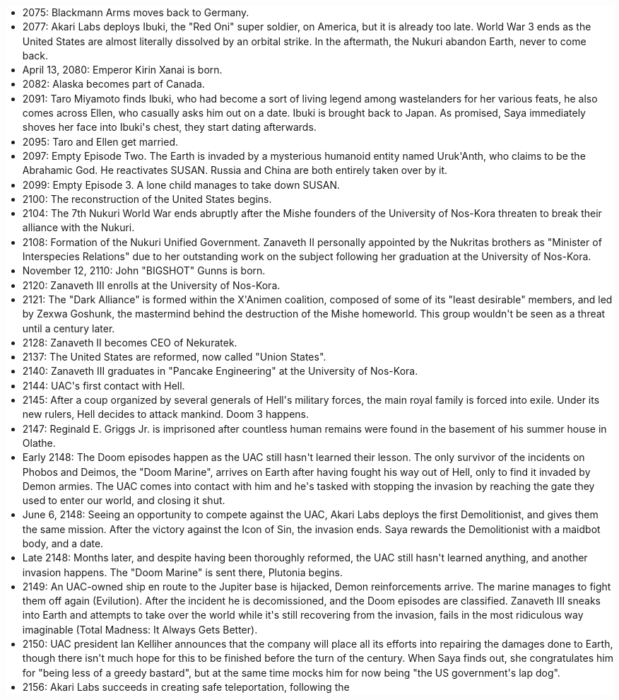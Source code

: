 - 2075: Blackmann Arms moves back to Germany.
- 2077: Akari Labs deploys Ibuki, the "Red Oni" super soldier, on America, but
  it is already too late. World War 3 ends as the United States are almost
  literally dissolved by an orbital strike. In the aftermath, the Nukuri
  abandon Earth, never to come back.
- April 13, 2080: Emperor Kirin Xanai is born.
- 2082: Alaska becomes part of Canada.
- 2091: Taro Miyamoto finds Ibuki, who had become a sort of living legend among
  wastelanders for her various feats, he also comes across Ellen, who casually
  asks him out on a date. Ibuki is brought back to Japan. As promised, Saya
  immediately shoves her face into Ibuki's chest, they start dating afterwards.
- 2095: Taro and Ellen get married.
- 2097: Empty Episode Two. The Earth is invaded by a mysterious humanoid entity
  named Uruk'Anth, who claims to be the Abrahamic God. He reactivates SUSAN.
  Russia and China are both entirely taken over by it.
- 2099: Empty Episode 3. A lone child manages to take down SUSAN.
- 2100: The reconstruction of the United States begins.
- 2104: The 7th Nukuri World War ends abruptly after the Mishe founders of the
  University of Nos-Kora threaten to break their alliance with the Nukuri.
- 2108: Formation of the Nukuri Unified Government. Zanaveth II personally
  appointed by the Nukritas brothers as "Minister of Interspecies Relations"
  due to her outstanding work on the subject following her graduation at the
  University of Nos-Kora.
- November 12, 2110: John "BIGSHOT" Gunns is born.
- 2120: Zanaveth III enrolls at the University of Nos-Kora.
- 2121: The "Dark Alliance" is formed within the X'Animen coalition, composed
  of some of its "least desirable" members, and led by Zexwa Goshunk, the
  mastermind behind the destruction of the Mishe homeworld. This group wouldn't
  be seen as a threat until a century later.
- 2128: Zanaveth II becomes CEO of Nekuratek.
- 2137: The United States are reformed, now called "Union States".
- 2140: Zanaveth III graduates in "Pancake Engineering" at the University of
  Nos-Kora.
- 2144: UAC's first contact with Hell.
- 2145: After a coup organized by several generals of Hell's military forces,
  the main royal family is forced into exile. Under its new rulers, Hell
  decides to attack mankind. Doom 3 happens.
- 2147: Reginald E. Griggs Jr. is imprisoned after countless human remains were
  found in the basement of his summer house in Olathe.
- Early 2148: The Doom episodes happen as the UAC still hasn't learned their
  lesson. The only survivor of the incidents on Phobos and Deimos, the "Doom
  Marine", arrives on Earth after having fought his way out of Hell, only to
  find it invaded by Demon armies. The UAC comes into contact with him and he's
  tasked with stopping the invasion by reaching the gate they used to enter our
  world, and closing it shut.
- June 6, 2148: Seeing an opportunity to compete against the UAC, Akari Labs
  deploys the first Demolitionist, and gives them the same mission. After the
  victory against the Icon of Sin, the invasion ends. Saya rewards the
  Demolitionist with a maidbot body, and a date.
- Late 2148: Months later, and despite having been thoroughly reformed, the UAC
  still hasn't learned anything, and another invasion happens. The "Doom
  Marine" is sent there, Plutonia begins.
- 2149: An UAC-owned ship en route to the Jupiter base is hijacked, Demon
  reinforcements arrive. The marine manages to fight them off again
  (Evilution). After the incident he is decomissioned, and the Doom episodes
  are classified. Zanaveth III sneaks into Earth and attempts to take over the
  world while it's still recovering from the invasion, fails in the most
  ridiculous way imaginable (Total Madness: It Always Gets Better).
- 2150: UAC president Ian Kelliher announces that the company will place all
  its efforts into repairing the damages done to Earth, though there isn't much
  hope for this to be finished before the turn of the century. When Saya finds
  out, she congratulates him for "being less of a greedy bastard", but at the
  same time mocks him for now being "the US government's lap dog".
- 2156: Akari Labs succeeds in creating safe teleportation, following the